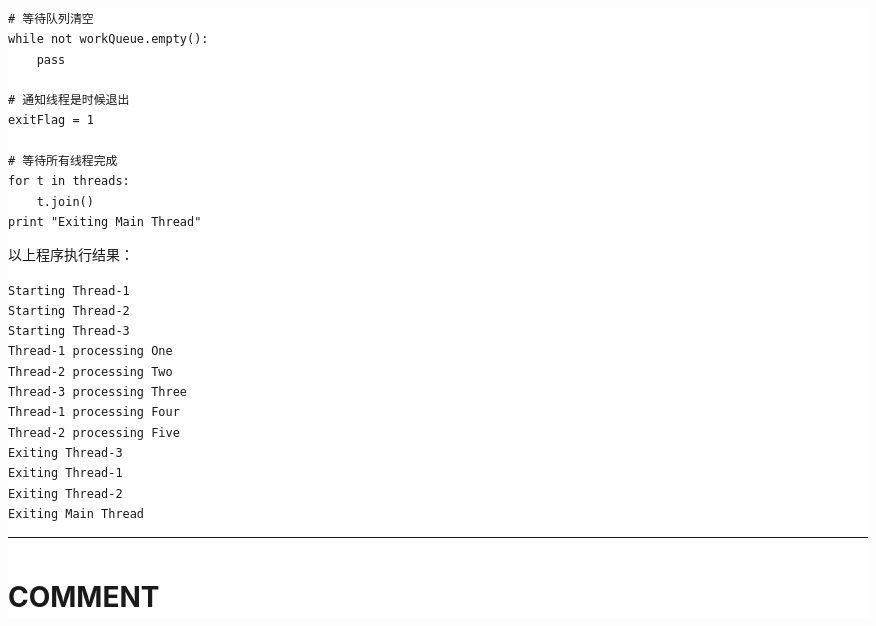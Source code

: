     # 等待队列清空
    while not workQueue.empty():
        pass
    
    # 通知线程是时候退出
    exitFlag = 1
    
    # 等待所有线程完成
    for t in threads:
        t.join()
    print "Exiting Main Thread"
    


以上程序执行结果：

    
    Starting Thread-1
    Starting Thread-2
    Starting Thread-3
    Thread-1 processing One
    Thread-2 processing Two
    Thread-3 processing Three
    Thread-1 processing Four
    Thread-2 processing Five
    Exiting Thread-3
    Exiting Thread-1
    Exiting Thread-2
    Exiting Main Thread
























* * *





# COMMENT



